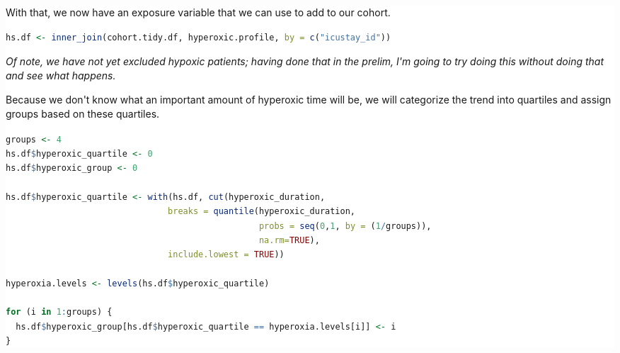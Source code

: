 With that, we now have an exposure variable that we can use to add to our cohort.


```r
hs.df <- inner_join(cohort.tidy.df, hyperoxic.profile, by = c("icustay_id"))
```

*Of note, we have not yet excluded hypoxic patients; having done that in the*
*prelim, I'm going to try doing this without doing that and see what happens.*

Because we don't know what an important amount of hyperoxic time will be, we will
categorize the trend into quartiles and assign groups based on these quartiles.



```r
groups <- 4
hs.df$hyperoxic_quartile <- 0
hs.df$hyperoxic_group <- 0

hs.df$hyperoxic_quartile <- with(hs.df, cut(hyperoxic_duration, 
                                breaks = quantile(hyperoxic_duration, 
                                                  probs = seq(0,1, by = (1/groups)), 
                                                  na.rm=TRUE), 
                                include.lowest = TRUE))

hyperoxia.levels <- levels(hs.df$hyperoxic_quartile)

for (i in 1:groups) {
  hs.df$hyperoxic_group[hs.df$hyperoxic_quartile == hyperoxia.levels[i]] <- i
}
```



